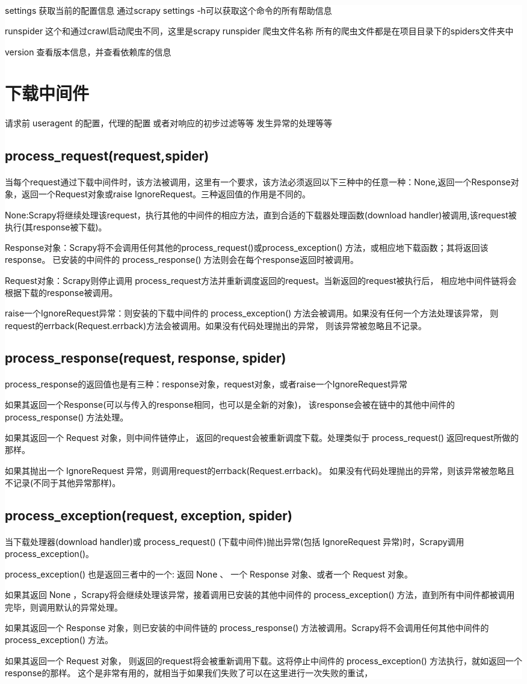 
settings
获取当前的配置信息
通过scrapy settings -h可以获取这个命令的所有帮助信息

runspider
这个和通过crawl启动爬虫不同，这里是scrapy runspider 爬虫文件名称
所有的爬虫文件都是在项目目录下的spiders文件夹中

version
查看版本信息，并查看依赖库的信息

# 下载中间件
请求前 useragent 的配置，代理的配置
或者对响应的初步过滤等等
发生异常的处理等等

## process_request(request,spider)

当每个request通过下载中间件时，该方法被调用，这里有一个要求，该方法必须返回以下三种中的任意一种：None,返回一个Response对象，返回一个Request对象或raise IgnoreRequest。三种返回值的作用是不同的。

None:Scrapy将继续处理该request，执行其他的中间件的相应方法，直到合适的下载器处理函数(download handler)被调用,该request被执行(其response被下载)。

Response对象：Scrapy将不会调用任何其他的process_request()或process_exception() 方法，或相应地下载函数；其将返回该response。 已安装的中间件的 process_response() 方法则会在每个response返回时被调用。

Request对象：Scrapy则停止调用 process_request方法并重新调度返回的request。当新返回的request被执行后， 相应地中间件链将会根据下载的response被调用。

raise一个IgnoreRequest异常：则安装的下载中间件的 process_exception() 方法会被调用。如果没有任何一个方法处理该异常， 则request的errback(Request.errback)方法会被调用。如果没有代码处理抛出的异常， 则该异常被忽略且不记录。

## process_response(request, response, spider)

process_response的返回值也是有三种：response对象，request对象，或者raise一个IgnoreRequest异常

如果其返回一个Response(可以与传入的response相同，也可以是全新的对象)， 该response会被在链中的其他中间件的 process_response() 方法处理。

如果其返回一个 Request 对象，则中间件链停止， 返回的request会被重新调度下载。处理类似于 process_request() 返回request所做的那样。

如果其抛出一个 IgnoreRequest 异常，则调用request的errback(Request.errback)。 如果没有代码处理抛出的异常，则该异常被忽略且不记录(不同于其他异常那样)。

## process_exception(request, exception, spider)

当下载处理器(download handler)或 process_request() (下载中间件)抛出异常(包括 IgnoreRequest 异常)时，Scrapy调用 process_exception()。

process_exception() 也是返回三者中的一个: 返回 None 、 一个 Response 对象、或者一个 Request 对象。

如果其返回 None ，Scrapy将会继续处理该异常，接着调用已安装的其他中间件的 process_exception() 方法，直到所有中间件都被调用完毕，则调用默认的异常处理。

如果其返回一个 Response 对象，则已安装的中间件链的 process_response() 方法被调用。Scrapy将不会调用任何其他中间件的 process_exception() 方法。

如果其返回一个 Request 对象， 则返回的request将会被重新调用下载。这将停止中间件的 process_exception() 方法执行，就如返回一个response的那样。 这个是非常有用的，就相当于如果我们失败了可以在这里进行一次失败的重试，
